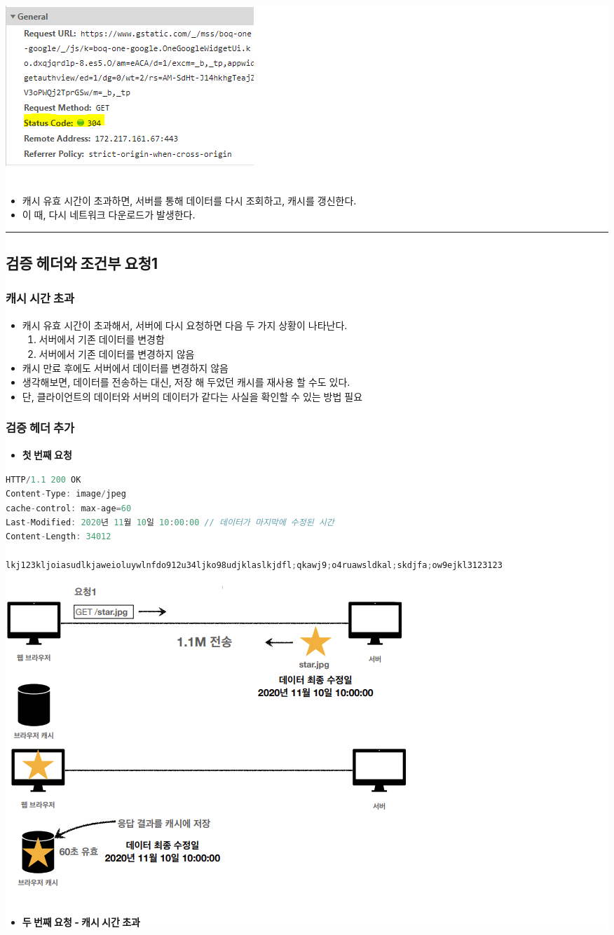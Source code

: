 ![](imgs/10.PNG)<br><Br>
- 캐시 유효 시간이 초과하면, 서버를 통해 데이터를 다시 조회하고, 캐시를 갱신한다.
- 이 때, 다시 네트워크 다운로드가 발생한다.
___
## 검증 헤더와 조건부 요청1
### 캐시 시간 초과
- 캐시 유효 시간이 초과해서, 서버에 다시 요청하면 다음 두 가지 상황이 나타난다.
    1. 서버에서 기존 데이터를 변경함
    2. 서버에서 기존 데이터를 변경하지 않음
- 캐시 만료 후에도 서버에서 데이터를 변경하지 않음
- 생각해보면, 데이터를 전송하는 대신, 저장 해 두었던 캐시를 재사용 할 수도 있다.
- 단, 클라이언트의 데이터와 서버의 데이터가 같다는 사실을 확인할 수 있는 방법 필요
### 검증 헤더 추가
- <b>첫 번째 요청</b>
```c++
HTTP/1.1 200 OK
Content-Type: image/jpeg
cache-control: max-age=60 
Last-Modified: 2020년 11월 10일 10:00:00 // 데이터가 마지막에 수정된 시간
Content-Length: 34012

lkj123kljoiasudlkjaweioluywlnfdo912u34ljko98udjklaslkjdfl;qkawj9;o4ruawsldkal;skdjfa;ow9ejkl3123123
```
![](imgs/1.PNG)<br>
![](imgs/2.PNG)<br><br>
- <b>두 번째 요청 - 캐시 시간 초과</b><br>